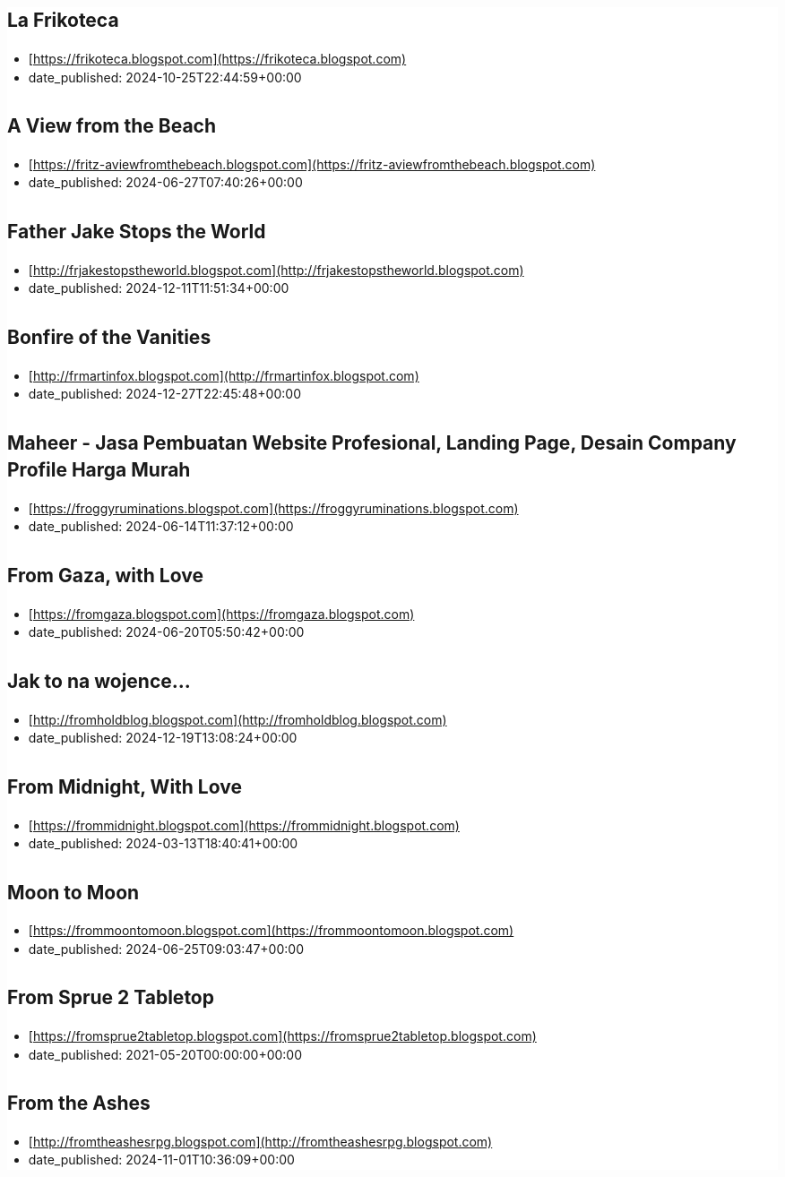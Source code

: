  ## La Frikoteca
 - [https://frikoteca.blogspot.com](https://frikoteca.blogspot.com)
 - date_published: 2024-10-25T22:44:59+00:00

 ## A View from the Beach
 - [https://fritz-aviewfromthebeach.blogspot.com](https://fritz-aviewfromthebeach.blogspot.com)
 - date_published: 2024-06-27T07:40:26+00:00

 ## Father Jake Stops the World
 - [http://frjakestopstheworld.blogspot.com](http://frjakestopstheworld.blogspot.com)
 - date_published: 2024-12-11T11:51:34+00:00

 ## Bonfire of the Vanities
 - [http://frmartinfox.blogspot.com](http://frmartinfox.blogspot.com)
 - date_published: 2024-12-27T22:45:48+00:00

 ## Maheer - Jasa Pembuatan Website Profesional, Landing Page, Desain Company Profile Harga Murah
 - [https://froggyruminations.blogspot.com](https://froggyruminations.blogspot.com)
 - date_published: 2024-06-14T11:37:12+00:00

 ## From Gaza, with Love
 - [https://fromgaza.blogspot.com](https://fromgaza.blogspot.com)
 - date_published: 2024-06-20T05:50:42+00:00

 ## Jak to na wojence...
 - [http://fromholdblog.blogspot.com](http://fromholdblog.blogspot.com)
 - date_published: 2024-12-19T13:08:24+00:00

 ## From Midnight, With Love
 - [https://frommidnight.blogspot.com](https://frommidnight.blogspot.com)
 - date_published: 2024-03-13T18:40:41+00:00

 ## Moon to Moon
 - [https://frommoontomoon.blogspot.com](https://frommoontomoon.blogspot.com)
 - date_published: 2024-06-25T09:03:47+00:00

 ## From Sprue 2 Tabletop
 - [https://fromsprue2tabletop.blogspot.com](https://fromsprue2tabletop.blogspot.com)
 - date_published: 2021-05-20T00:00:00+00:00

 ## From the Ashes
 - [http://fromtheashesrpg.blogspot.com](http://fromtheashesrpg.blogspot.com)
 - date_published: 2024-11-01T10:36:09+00:00

